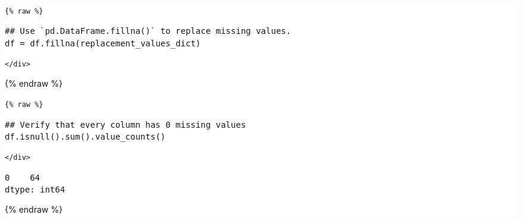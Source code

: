     {% raw %}
    
<div class="cell border-box-sizing code_cell rendered">
<div class="input">

<div class="inner_cell">
    <div class="input_area">
<div class=" highlight hl-ipython3"><pre><span></span><span class="c1">## Use `pd.DataFrame.fillna()` to replace missing values.</span>
<span class="n">df</span> <span class="o">=</span> <span class="n">df</span><span class="o">.</span><span class="n">fillna</span><span class="p">(</span><span class="n">replacement_values_dict</span><span class="p">)</span>
</pre></div>

    </div>
</div>
</div>

</div>
    {% endraw %}

    {% raw %}
    
<div class="cell border-box-sizing code_cell rendered">
<div class="input">

<div class="inner_cell">
    <div class="input_area">
<div class=" highlight hl-ipython3"><pre><span></span><span class="c1">## Verify that every column has 0 missing values</span>
<span class="n">df</span><span class="o">.</span><span class="n">isnull</span><span class="p">()</span><span class="o">.</span><span class="n">sum</span><span class="p">()</span><span class="o">.</span><span class="n">value_counts</span><span class="p">()</span>
</pre></div>

    </div>
</div>
</div>

<div class="output_wrapper">
<div class="output">

<div class="output_area">



<div class="output_text output_subarea output_execute_result">
<pre>0    64
dtype: int64</pre>
</div>

</div>

</div>
</div>

</div>
    {% endraw %}
